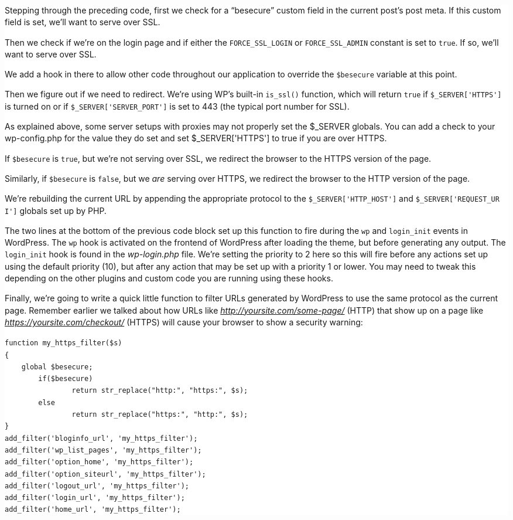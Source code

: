 Stepping through the preceding code, first we check for a “besecure” custom field in the current post’s post meta. If this custom field is set, we’ll want to serve over SSL.

Then we check if we’re on the login page and if either the `FORCE_SSL_LOGIN` or `FORCE_SSL_ADMIN` constant is set to `true`. If so, we’ll want to serve over SSL.

We add a hook in there to allow other code throughout our application to override the `$besecure` variable at this point.

Then we figure out if we need to redirect. We’re using WP’s built-in `is_ssl()` function, which will return `true` if `$_SERVER['HTTPS']` is turned on or if `$_SERVER['SERVER_PORT']` is set to 443 (the typical port number for SSL).

As explained above, some server setups with proxies may not properly set the $_SERVER globals. You can add a check to your wp-config.php for the value they do set and set $_SERVER['HTTPS'] to true if you are over HTTPS.


If `$besecure` is `true`, but we’re not serving over SSL, we redirect the browser to the HTTPS version of the page.

Similarly, if `$besecure` is `false`, but we _are_ serving over HTTPS, we redirect the browser to the HTTP version of the page.

We’re rebuilding the current URL by appending the appropriate protocol to the `$_SERVER['HTTP_HOST']` and `$_SERVER['REQUEST_URI']` globals set up by PHP.

The two lines at the bottom of the previous code block set up this function to fire during the `wp` and `login_init` events in WordPress. The `wp` hook is activated on the frontend of WordPress after loading the theme, but before generating any output. The `login_init` hook is found in the _wp-login.php_ file. We’re setting the priority to 2 here so this will fire before any actions set up using the default priority (10), but after any action that may be set up with a priority 1 or lower. You may need to tweak this depending on the other plugins and custom code you are running using these hooks.

Finally, we’re going to write a quick little function to filter URLs generated by WordPress to use the same protocol as the current page. Remember earlier we talked about how URLs like _http://yoursite.com/some-page/_ (HTTP) that show up on a page like _https://yoursite.com/checkout/_ (HTTPS) will cause your browser to show a security warning:

```
function my_https_filter($s)
{
    global $besecure;
        if($besecure)
                return str_replace("http:", "https:", $s);
        else
                return str_replace("https:", "http:", $s);
}
add_filter('bloginfo_url', 'my_https_filter');
add_filter('wp_list_pages', 'my_https_filter');
add_filter('option_home', 'my_https_filter');
add_filter('option_siteurl', 'my_https_filter');
add_filter('logout_url', 'my_https_filter');
add_filter('login_url', 'my_https_filter');
add_filter('home_url', 'my_https_filter');
```
